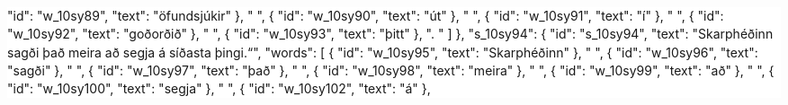 "id": "w_10sy89",
"text": "öfundsjúkir"
},
" ",
{
"id": "w_10sy90",
"text": "út"
},
" ",
{
"id": "w_10sy91",
"text": "í"
},
" ",
{
"id": "w_10sy92",
"text": "goðorðið"
},
" ",
{
"id": "w_10sy93",
"text": "þitt"
},
". "
]
},
"s_10sy94": {
"id": "s_10sy94",
"text": "Skarphéðinn sagði það meira að segja á síðasta þingi.“",
"words": [
{
"id": "w_10sy95",
"text": "Skarphéðinn"
},
" ",
{
"id": "w_10sy96",
"text": "sagði"
},
" ",
{
"id": "w_10sy97",
"text": "það"
},
" ",
{
"id": "w_10sy98",
"text": "meira"
},
" ",
{
"id": "w_10sy99",
"text": "að"
},
" ",
{
"id": "w_10sy100",
"text": "segja"
},
" ",
{
"id": "w_10sy102",
"text": "á"
},